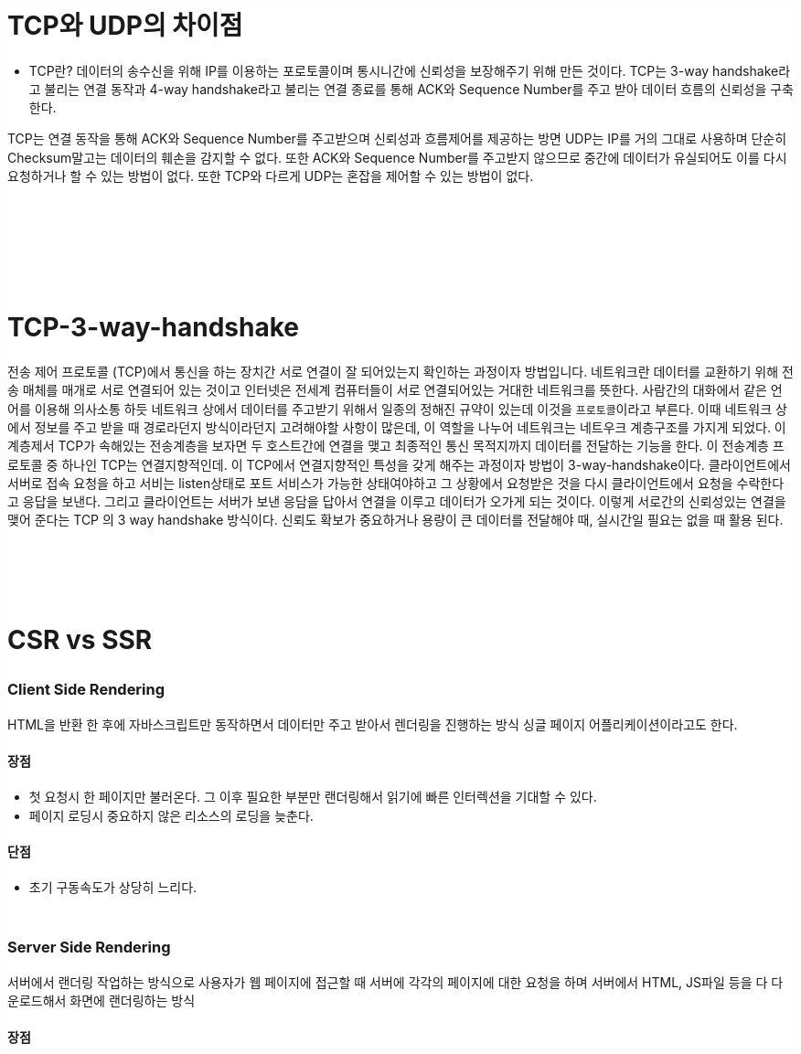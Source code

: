 # TCP와 UDP의 차이점

- TCP란? 데이터의 송수신을 위해 IP를 이용하는 포로토콜이며 통시니간에 신뢰성을 보장해주기 위해 만든 것이다. TCP는 3-way handshake라고 불리는 연결 동작과 4-way handshake라고 불리는 연결 종료를 통해 ACK와 Sequence Number를 주고 받아 데이터 흐름의 신뢰성을 구축한다.

TCP는 연결 동작을 통해 ACK와 Sequence Number를 주고받으며 신뢰성과 흐름제어를 제공하는 방면 UDP는 IP를 거의 그대로 사용하며 단순히 Checksum말고는 데이터의 훼손을 감지할 수 없다. 또한 ACK와 Sequence Number를 주고받지 않으므로 중간에 데이터가 유실되어도 이를 다시 요청하거나 할 수 있는 방법이 없다. 또한 TCP와 다르게 UDP는 혼잡을 제어할 수 있는 방법이 없다.

<br></br>
<br></br>

# TCP-3-way-handshake

전송 제어 프로토콜 (TCP)에서 통신을 하는 장치간 서로 연결이 잘 되어있는지 확인하는 과정이자 방법입니다.
네트워크란 데이터를 교환하기 위해 전송 매체를 매개로 서로 연결되어 있는 것이고 인터넷은 전세계 컴퓨터들이 서로 연결되어있는 거대한 네트워크를 뜻한다. 사람간의 대화에서 같은 언어를 이용해 의사소통 하듯 네트워크 상에서 데이터를 주고받기 위해서 일종의 정해진 규약이 있는데 이것을 `프로토콜`이라고 부른다. 이때 네트워크 상에서 정보를 주고 받을 때 경로라던지 방식이라던지 고려해야할 사항이 많은데, 이 역할을 나누어 네트워크는 네트우크 계층구조를 가지게 되었다. 이 계층제서 TCP가 속해있는 전송계층을 보자면 두 호스트간에 연결을 맺고 최종적인 통신 목적지까지 데이터를 전달하는 기능을 한다. 이 전송계층 프로토콜 중 하나인 TCP는 연결지향적인데. 이 TCP에서 연결지향적인 특성을 갖게 해주는 과정이자 방법이 3-way-handshake이다.
클라이언트에서 서버로 접속 요청을 하고 서비는 listen상태로 포트 서비스가 가능한 상태여야하고 그 상황에서 요청받은 것을 다시 클라이언트에서 요청을 수락한다고 응답을 보낸다. 그리고 클라이언트는 서버가 보낸 응담을 답아서 연결을 이루고 데이터가 오가게 되는 것이다. 이렇게 서로간의 신뢰성있는 연결을 맺어 준다는 TCP 의 3 way handshake 방식이다.
신뢰도 확보가 중요하거나 용량이 큰 데이터를 전달해야 때, 실시간일 필요는 없을 때 활용 된다.
<br></br>
<br></br>

# CSR vs SSR

### Client Side Rendering

HTML을 반환 한 후에 자바스크립트만 동작하면서 데이터만 주고 받아서 렌더링을 진행하는 방식
싱글 페이지 어플리케이션이라고도 한다.

#### 장점

- 첫 요청시 한 페이지만 불러온다. 그 이후 필요한 부분만 랜더링해서 읽기에 빠른 인터렉션을 기대할 수 있다.
- 페이지 로딩시 중요하지 않은 리소스의 로딩을 늦춘다.

#### 단점

- 초기 구동속도가 상당히 느리다.
  <br></br>

### Server Side Rendering

서버에서 랜더링 작업하는 방식으로 사용자가 웹 페이지에 접근할 때 서버에 각각의 페이지에 대한 요청을 하며 서버에서 HTML, JS파일 등을 다 다운로드해서 화면에 랜더링하는 방식

#### 장점

